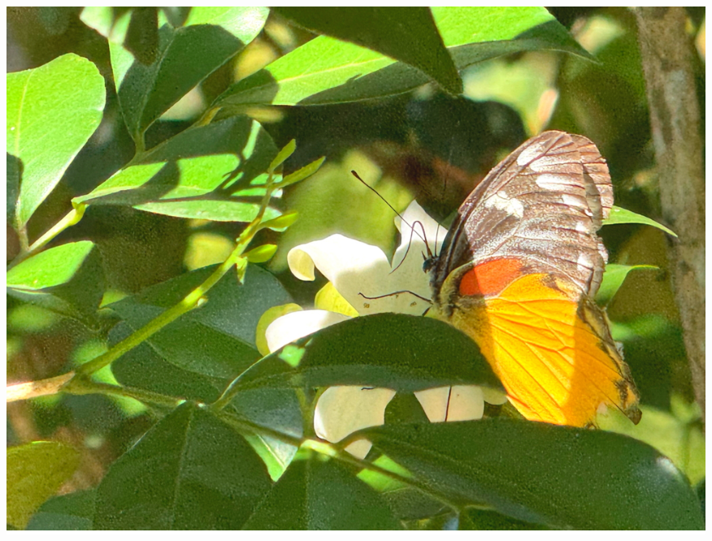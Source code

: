 <a href="20250103_007.JPG" target="_blank"><img src="20250103_007.JPG" alt="サンプル画像" width="900" /></a>
